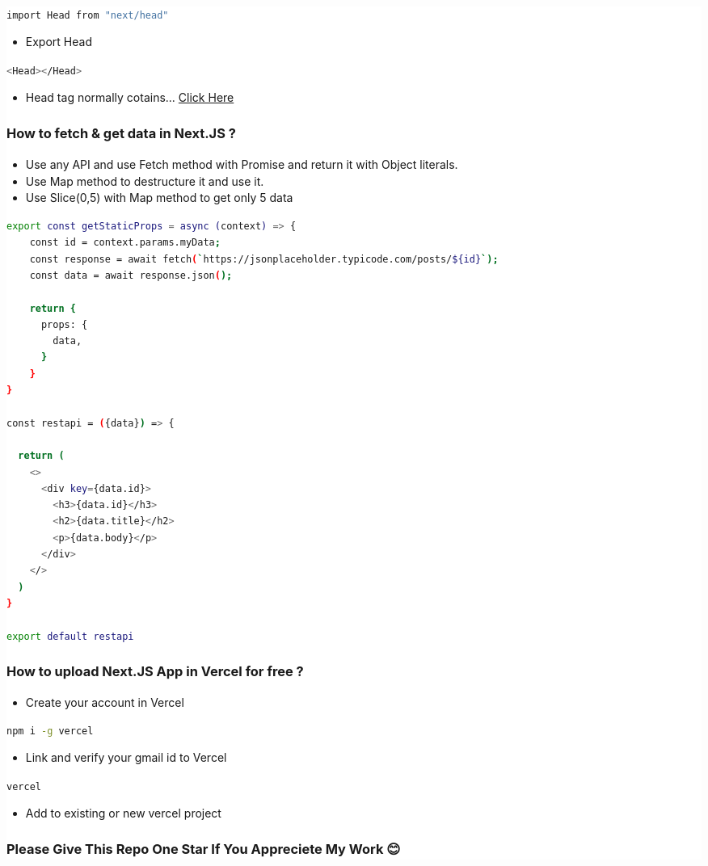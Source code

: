```bash
import Head from "next/head"
```
- Export Head
```bash
<Head></Head>
```
- Head tag normally cotains... <a href="https://www.w3schools.com/tags/tag_meta.asp">Click Here</a>

### How to fetch & get data in Next.JS ?
- Use any API and use Fetch method with Promise and return it with Object literals.
- Use Map method to destructure it and use it.
- Use Slice(0,5) with Map method to get only 5 data
```bash
export const getStaticProps = async (context) => {
    const id = context.params.myData;
    const response = await fetch(`https://jsonplaceholder.typicode.com/posts/${id}`);
    const data = await response.json();

    return {
      props: {
        data,
      }
    }
}

const restapi = ({data}) => {

  return (
    <>
      <div key={data.id}>
        <h3>{data.id}</h3>
        <h2>{data.title}</h2>
        <p>{data.body}</p>
      </div>
    </>
  )
}

export default restapi
```
  
### How to upload Next.JS App in Vercel for free ?
- Create your account in Vercel
```bash
npm i -g vercel
```
- Link and verify your gmail id to Vercel
```bash
vercel
```
- Add to existing or new vercel project

### Please Give This Repo One Star If You Appreciete My Work 😊
